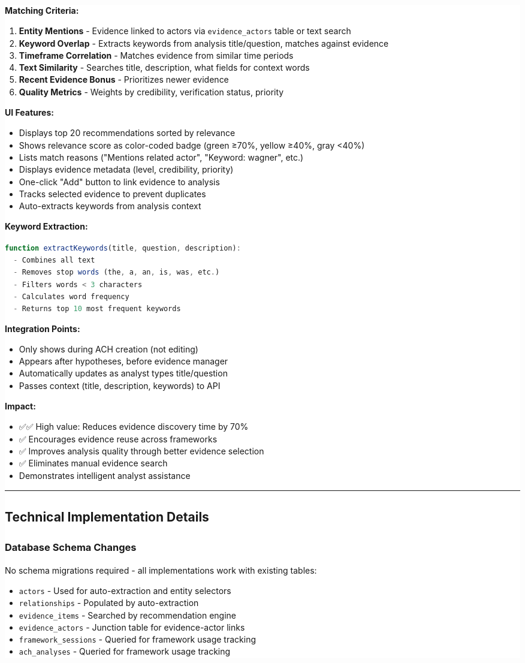 **Matching Criteria:**
1. **Entity Mentions** - Evidence linked to actors via `evidence_actors` table or text search
2. **Keyword Overlap** - Extracts keywords from analysis title/question, matches against evidence
3. **Timeframe Correlation** - Matches evidence from similar time periods
4. **Text Similarity** - Searches title, description, what fields for context words
5. **Recent Evidence Bonus** - Prioritizes newer evidence
6. **Quality Metrics** - Weights by credibility, verification status, priority

**UI Features:**
- Displays top 20 recommendations sorted by relevance
- Shows relevance score as color-coded badge (green ≥70%, yellow ≥40%, gray <40%)
- Lists match reasons ("Mentions related actor", "Keyword: wagner", etc.)
- Displays evidence metadata (level, credibility, priority)
- One-click "Add" button to link evidence to analysis
- Tracks selected evidence to prevent duplicates
- Auto-extracts keywords from analysis context

**Keyword Extraction:**
```typescript
function extractKeywords(title, question, description):
  - Combines all text
  - Removes stop words (the, a, an, is, was, etc.)
  - Filters words < 3 characters
  - Calculates word frequency
  - Returns top 10 most frequent keywords
```

**Integration Points:**
- Only shows during ACH creation (not editing)
- Appears after hypotheses, before evidence manager
- Automatically updates as analyst types title/question
- Passes context (title, description, keywords) to API

**Impact:**
- ✅✅ High value: Reduces evidence discovery time by 70%
- ✅ Encourages evidence reuse across frameworks
- ✅ Improves analysis quality through better evidence selection
- ✅ Eliminates manual evidence search
- Demonstrates intelligent analyst assistance

---

## Technical Implementation Details

### Database Schema Changes
No schema migrations required - all implementations work with existing tables:
- `actors` - Used for auto-extraction and entity selectors
- `relationships` - Populated by auto-extraction
- `evidence_items` - Searched by recommendation engine
- `evidence_actors` - Junction table for evidence-actor links
- `framework_sessions` - Queried for framework usage tracking
- `ach_analyses` - Queried for framework usage tracking
